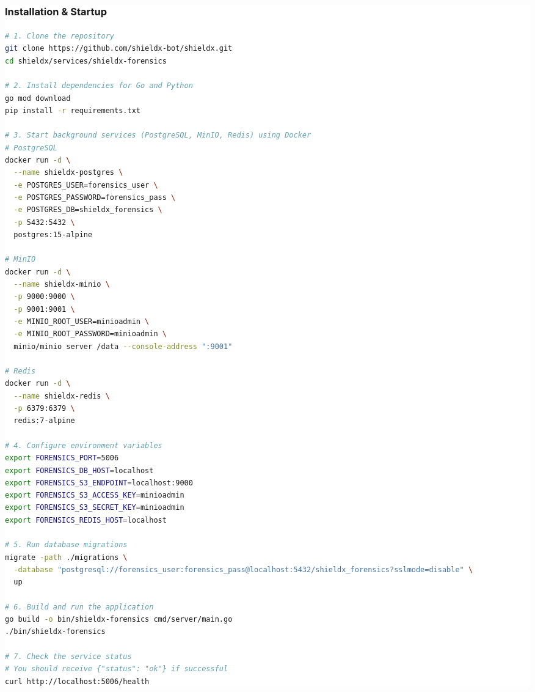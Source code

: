 ### Installation & Startup

```bash
# 1. Clone the repository
git clone https://github.com/shieldx-bot/shieldx.git
cd shieldx/services/shieldx-forensics

# 2. Install dependencies for Go and Python
go mod download
pip install -r requirements.txt

# 3. Start background services (PostgreSQL, MinIO, Redis) using Docker
# PostgreSQL
docker run -d \
  --name shieldx-postgres \
  -e POSTGRES_USER=forensics_user \
  -e POSTGRES_PASSWORD=forensics_pass \
  -e POSTGRES_DB=shieldx_forensics \
  -p 5432:5432 \
  postgres:15-alpine

# MinIO
docker run -d \
  --name shieldx-minio \
  -p 9000:9000 \
  -p 9001:9001 \
  -e MINIO_ROOT_USER=minioadmin \
  -e MINIO_ROOT_PASSWORD=minioadmin \
  minio/minio server /data --console-address ":9001"

# Redis
docker run -d \
  --name shieldx-redis \
  -p 6379:6379 \
  redis:7-alpine

# 4. Configure environment variables
export FORENSICS_PORT=5006
export FORENSICS_DB_HOST=localhost
export FORENSICS_S3_ENDPOINT=localhost:9000
export FORENSICS_S3_ACCESS_KEY=minioadmin
export FORENSICS_S3_SECRET_KEY=minioadmin
export FORENSICS_REDIS_HOST=localhost

# 5. Run database migrations
migrate -path ./migrations \
  -database "postgresql://forensics_user:forensics_pass@localhost:5432/shieldx_forensics?sslmode=disable" \
  up

# 6. Build and run the application
go build -o bin/shieldx-forensics cmd/server/main.go
./bin/shieldx-forensics

# 7. Check the service status
# You should receive {"status": "ok"} if successful
curl http://localhost:5006/health
```
